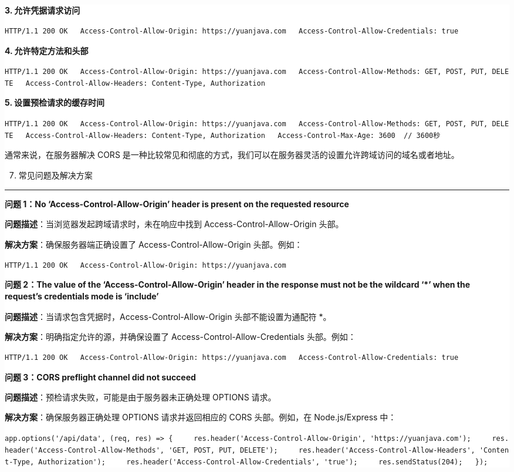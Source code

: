 **3. 允许凭据请求访问**

```
HTTP/1.1 200 OK   Access-Control-Allow-Origin: https://yuanjava.com   Access-Control-Allow-Credentials: true

```

**4. 允许特定方法和头部**

```
HTTP/1.1 200 OK   Access-Control-Allow-Origin: https://yuanjava.com   Access-Control-Allow-Methods: GET, POST, PUT, DELETE   Access-Control-Allow-Headers: Content-Type, Authorization

```

**5. 设置预检请求的缓存时间**

```
HTTP/1.1 200 OK   Access-Control-Allow-Origin: https://yuanjava.com   Access-Control-Allow-Methods: GET, POST, PUT, DELETE   Access-Control-Allow-Headers: Content-Type, Authorization   Access-Control-Max-Age: 3600  // 3600秒

```

通常来说，在服务器解决 CORS 是一种比较常见和彻底的方式，我们可以在服务器灵活的设置允许跨域访问的域名或者地址。

7. 常见问题及解决方案

---

**问题 1：No ‘Access-Control-Allow-Origin’ header is present on the requested resource**

**问题描述**：当浏览器发起跨域请求时，未在响应中找到 Access-Control-Allow-Origin 头部。

**解决方案**：确保服务器端正确设置了 Access-Control-Allow-Origin 头部。例如：

```
HTTP/1.1 200 OK   Access-Control-Allow-Origin: https://yuanjava.com

```

**问题 2：The value of the ‘Access-Control-Allow-Origin’ header in the response must not be the wildcard ‘\*’ when the request’s credentials mode is ‘include’**

**问题描述**：当请求包含凭据时，Access-Control-Allow-Origin 头部不能设置为通配符 \*。

**解决方案**：明确指定允许的源，并确保设置了 Access-Control-Allow-Credentials 头部。例如：

```
HTTP/1.1 200 OK   Access-Control-Allow-Origin: https://yuanjava.com   Access-Control-Allow-Credentials: true

```

**问题 3：CORS preflight channel did not succeed**

**问题描述**：预检请求失败，可能是由于服务器未正确处理 OPTIONS 请求。

**解决方案**：确保服务器正确处理 OPTIONS 请求并返回相应的 CORS 头部。例如，在 Node.js/Express 中：

```
app.options('/api/data', (req, res) => {     res.header('Access-Control-Allow-Origin', 'https://yuanjava.com');     res.header('Access-Control-Allow-Methods', 'GET, POST, PUT, DELETE');     res.header('Access-Control-Allow-Headers', 'Content-Type, Authorization');     res.header('Access-Control-Allow-Credentials', 'true');     res.sendStatus(204);   });

```
